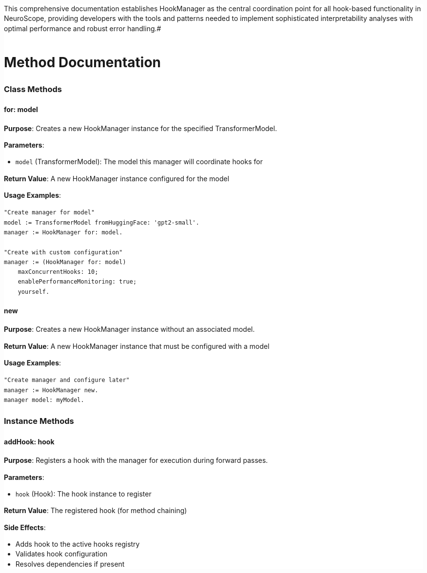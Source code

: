 This comprehensive documentation establishes HookManager as the central coordination point for all hook-based functionality in NeuroScope, providing developers with the tools and patterns needed to implement sophisticated interpretability analyses with optimal performance and robust error handling.#
# Method Documentation

### Class Methods

#### for: model
**Purpose**: Creates a new HookManager instance for the specified TransformerModel.

**Parameters**:
- `model` (TransformerModel): The model this manager will coordinate hooks for

**Return Value**: A new HookManager instance configured for the model

**Usage Examples**:
```smalltalk
"Create manager for model"
model := TransformerModel fromHuggingFace: 'gpt2-small'.
manager := HookManager for: model.

"Create with custom configuration"
manager := (HookManager for: model)
    maxConcurrentHooks: 10;
    enablePerformanceMonitoring: true;
    yourself.
```

#### new
**Purpose**: Creates a new HookManager instance without an associated model.

**Return Value**: A new HookManager instance that must be configured with a model

**Usage Examples**:
```smalltalk
"Create manager and configure later"
manager := HookManager new.
manager model: myModel.
```

### Instance Methods

#### addHook: hook
**Purpose**: Registers a hook with the manager for execution during forward passes.

**Parameters**:
- `hook` (Hook): The hook instance to register

**Return Value**: The registered hook (for method chaining)

**Side Effects**: 
- Adds hook to the active hooks registry
- Validates hook configuration
- Resolves dependencies if present

